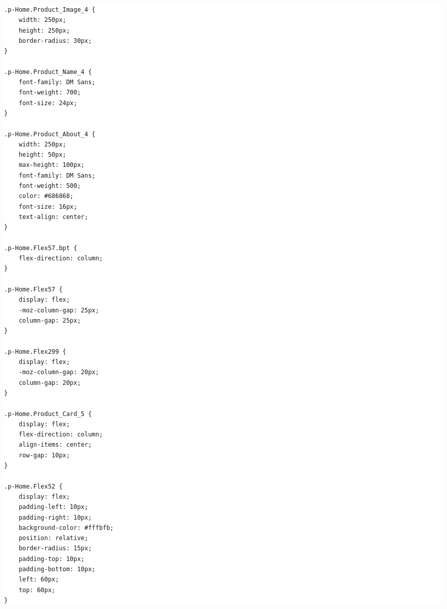     .p-Home.Product_Image_4 {
        width: 250px;
        height: 250px;
        border-radius: 30px;
    }

    .p-Home.Product_Name_4 {
        font-family: DM Sans;
        font-weight: 700;
        font-size: 24px;
    }

    .p-Home.Product_About_4 {
        width: 250px;
        height: 50px;
        max-height: 100px;
        font-family: DM Sans;
        font-weight: 500;
        color: #686868;
        font-size: 16px;
        text-align: center;
    }

    .p-Home.Flex57.bpt {
        flex-direction: column;
    }

    .p-Home.Flex57 {
        display: flex;
        -moz-column-gap: 25px;
        column-gap: 25px;
    }

    .p-Home.Flex299 {
        display: flex;
        -moz-column-gap: 20px;
        column-gap: 20px;
    }

    .p-Home.Product_Card_5 {
        display: flex;
        flex-direction: column;
        align-items: center;
        row-gap: 10px;
    }

    .p-Home.Flex52 {
        display: flex;
        padding-left: 10px;
        padding-right: 10px;
        background-color: #fffbfb;
        position: relative;
        border-radius: 15px;
        padding-top: 10px;
        padding-bottom: 10px;
        left: 60px;
        top: 60px;
    }
